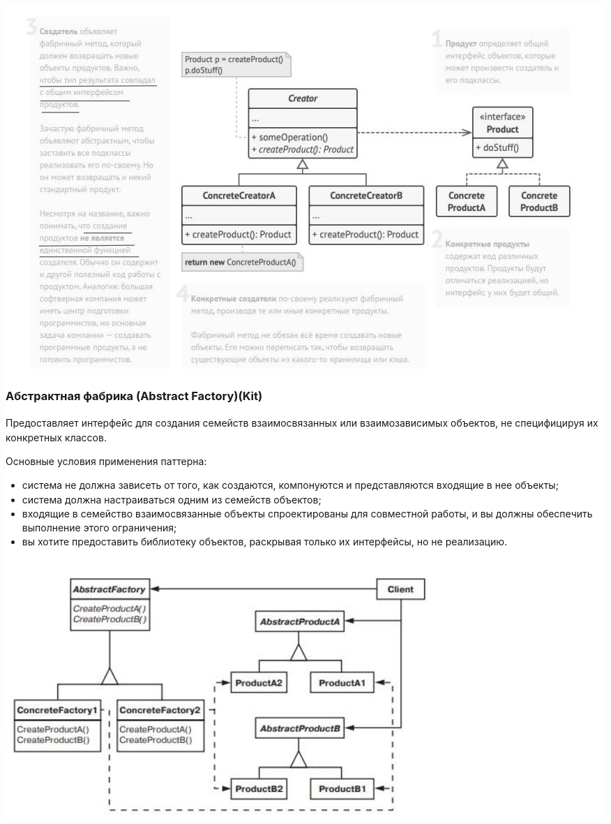![img](https://github.com/IlyaGall/C-/blob/main/42%20%D0%9F%D0%BE%D1%80%D0%BE%D0%B6%D0%B4%D0%B0%D1%8E%D1%89%D0%B8%D0%B5%20%D1%88%D0%B0%D0%B1%D0%BB%D0%BE%D0%BD%D1%8B%20%D0%BF%D1%80%D0%BE%D0%B5%D0%BA%D1%82%D0%B8%D1%80%D0%BE%D0%B2%D0%B0%D0%BD%D0%B8%D1%8F/IMG/5.JPG)

### Абстрактная фабрика (Abstract Factory)(Kit)

Предоставляет интерфейс для создания семейств взаимосвязанных или взаимозависимых объектов, не специфицируя их конкретных классов.

Основные условия применения паттерна:
* система не должна зависеть от того, как создаются, компонуются и представляются входящие в нее объекты;
* система должна настраиваться одним из семейств объектов;
* входящие в семейство взаимосвязанные объекты спроектированы для совместной работы, и вы должны обеспечить выполнение этого ограничения;
* вы хотите предоставить библиотеку объектов, раскрывая только их интерфейсы, но не реализацию.

![img](https://github.com/IlyaGall/C-/blob/main/42%20%D0%9F%D0%BE%D1%80%D0%BE%D0%B6%D0%B4%D0%B0%D1%8E%D1%89%D0%B8%D0%B5%20%D1%88%D0%B0%D0%B1%D0%BB%D0%BE%D0%BD%D1%8B%20%D0%BF%D1%80%D0%BE%D0%B5%D0%BA%D1%82%D0%B8%D1%80%D0%BE%D0%B2%D0%B0%D0%BD%D0%B8%D1%8F/IMG/6.JPG)
